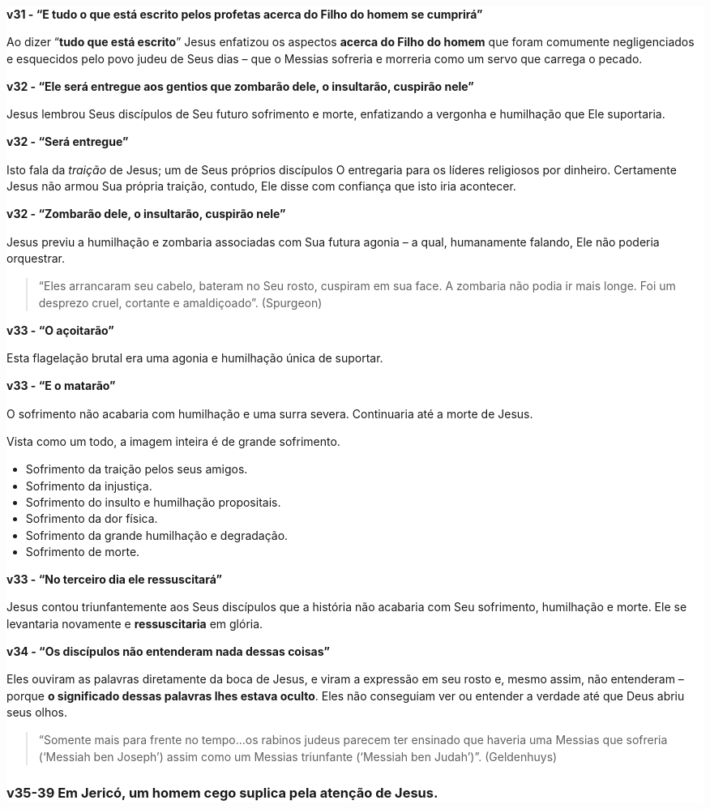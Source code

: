 **v31 - “E tudo o que está escrito pelos profetas acerca do Filho do homem se cumprirá”**

Ao dizer “**tudo que está escrito**” Jesus enfatizou os aspectos **acerca do Filho do homem** que foram comumente negligenciados e esquecidos pelo povo judeu de Seus dias – que o Messias sofreria e morreria como um servo que carrega o pecado.

**v32 - “Ele será entregue aos gentios que zombarão dele, o insultarão, cuspirão nele”**

Jesus lembrou Seus discípulos de Seu futuro sofrimento e morte, enfatizando a vergonha e humilhação que Ele suportaria.

**v32 - “Será entregue”**

Isto fala da *traição* de Jesus; um de Seus próprios discípulos O entregaria para os líderes religiosos por dinheiro. Certamente Jesus não armou Sua própria traição, contudo, Ele disse com confiança que isto iria acontecer.

**v32 - “Zombarão dele, o insultarão, cuspirão nele”**

Jesus previu a humilhação e zombaria associadas com Sua futura agonia – a qual, humanamente falando, Ele não poderia orquestrar.

> “Eles arrancaram seu cabelo, bateram no Seu rosto, cuspiram em sua face. A zombaria não podia ir mais longe. Foi um desprezo cruel, cortante e amaldiçoado”. (Spurgeon)

**v33 - “O açoitarão”**

Esta flagelação brutal era uma agonia e humilhação única de suportar.

**v33 - “E o matarão”**

O sofrimento não acabaria com humilhação e uma surra severa. Continuaria até a morte de Jesus.

Vista como um todo, a imagem inteira é de grande sofrimento.

- Sofrimento da traição pelos seus amigos.
- Sofrimento da injustiça.
- Sofrimento do insulto e humilhação propositais.
- Sofrimento da dor física.
- Sofrimento da grande humilhação e degradação.
- Sofrimento de morte.

**v33 - “No terceiro dia ele ressuscitará”**

Jesus contou triunfantemente aos Seus discípulos que a história não acabaria com Seu sofrimento, humilhação e morte. Ele se levantaria novamente e **ressuscitaria** em glória.

**v34 - “Os discípulos não entenderam nada dessas coisas”**

Eles ouviram as palavras diretamente da boca de Jesus, e viram a expressão em seu rosto e, mesmo assim, não entenderam – porque **o significado dessas palavras lhes estava oculto**. Eles não conseguiam ver ou entender a verdade até que Deus abriu seus olhos.

> “Somente mais para frente no tempo…os rabinos judeus parecem ter ensinado que haveria uma Messias que sofreria (‘Messiah ben Joseph’) assim como um Messias triunfante (‘Messiah ben Judah’)”. (Geldenhuys)

### **v35-39 Em Jericó, um homem cego suplica pela atenção de Jesus.**
